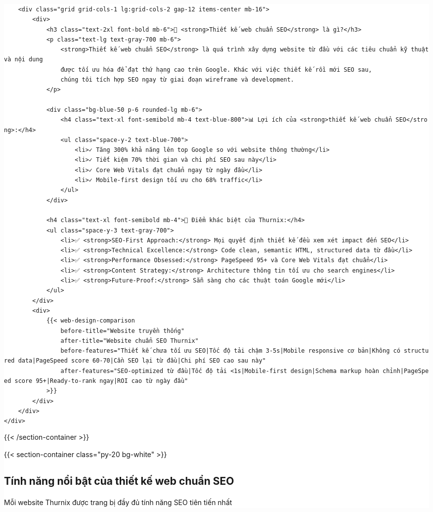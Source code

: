         <div class="grid grid-cols-1 lg:grid-cols-2 gap-12 items-center mb-16">
            <div>
                <h3 class="text-2xl font-bold mb-6">🎯 <strong>Thiết kế web chuẩn SEO</strong> là gì?</h3>
                <p class="text-lg text-gray-700 mb-6">
                    <strong>Thiết kế web chuẩn SEO</strong> là quá trình xây dựng website từ đầu với các tiêu chuẩn kỹ thuật và nội dung 
                    được tối ưu hóa để đạt thứ hạng cao trên Google. Khác với việc thiết kế rồi mới SEO sau, 
                    chúng tôi tích hợp SEO ngay từ giai đoạn wireframe và development.
                </p>
                
                <div class="bg-blue-50 p-6 rounded-lg mb-6">
                    <h4 class="text-xl font-semibold mb-4 text-blue-800">📊 Lợi ích của <strong>thiết kế web chuẩn SEO</strong>:</h4>
                    <ul class="space-y-2 text-blue-700">
                        <li>✓ Tăng 300% khả năng lên top Google so với website thông thường</li>
                        <li>✓ Tiết kiệm 70% thời gian và chi phí SEO sau này</li>
                        <li>✓ Core Web Vitals đạt chuẩn ngay từ ngày đầu</li>
                        <li>✓ Mobile-first design tối ưu cho 68% traffic</li>
                    </ul>
                </div>
                
                <h4 class="text-xl font-semibold mb-4">🚀 Điểm khác biệt của Thurnix:</h4>
                <ul class="space-y-3 text-gray-700">
                    <li>✅ <strong>SEO-First Approach:</strong> Mọi quyết định thiết kế đều xem xét impact đến SEO</li>
                    <li>✅ <strong>Technical Excellence:</strong> Code clean, semantic HTML, structured data từ đầu</li>
                    <li>✅ <strong>Performance Obsessed:</strong> PageSpeed 95+ và Core Web Vitals đạt chuẩn</li>
                    <li>✅ <strong>Content Strategy:</strong> Architecture thông tin tối ưu cho search engines</li>
                    <li>✅ <strong>Future-Proof:</strong> Sẵn sàng cho các thuật toán Google mới</li>
                </ul>
            </div>
            <div>
                {{< web-design-comparison
                    before-title="Website truyền thống"
                    after-title="Website chuẩn SEO Thurnix"
                    before-features="Thiết kế chưa tối ưu SEO|Tốc độ tải chậm 3-5s|Mobile responsive cơ bản|Không có structured data|PageSpeed score 60-70|Cần SEO lại từ đầu|Chi phí SEO cao sau này"
                    after-features="SEO-optimized từ đầu|Tốc độ tải <1s|Mobile-first design|Schema markup hoàn chỉnh|PageSpeed score 95+|Ready-to-rank ngay|ROI cao từ ngày đầu"
                >}}
            </div>
        </div>
    </div>
{{< /section-container >}}

{{< section-container class="py-20 bg-white" >}}
    <div class="max-w-6xl mx-auto">
        <div class="text-center mb-16">
            <h2 class="text-3xl md:text-4xl font-bold mb-6">Tính năng nổi bật của <strong>thiết kế web chuẩn SEO</strong></h2>
            <p class="text-xl text-gray-600">Mỗi website Thurnix được trang bị đầy đủ tính năng SEO tiên tiến nhất</p>
        </div>
